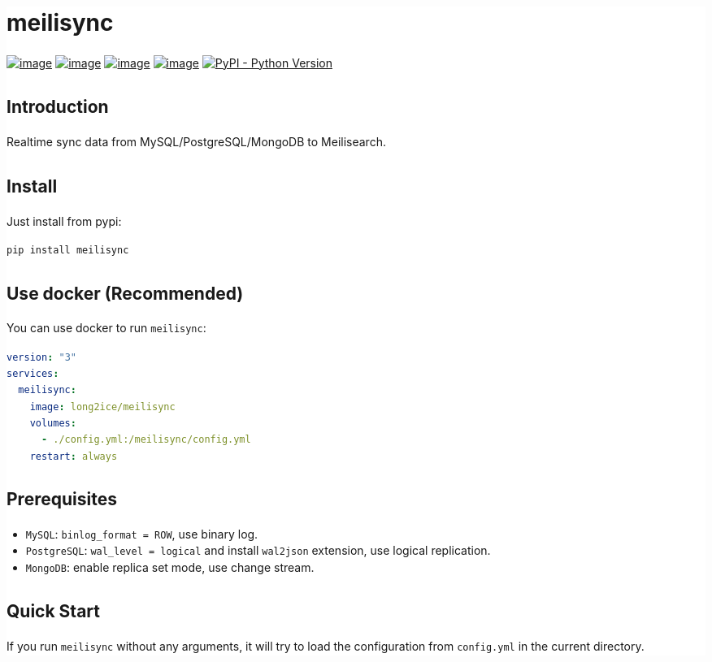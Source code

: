 # meilisync

[![image](https://img.shields.io/pypi/v/meilisync.svg?style=flat)](https://pypi.python.org/pypi/meilisync)
[![image](https://img.shields.io/github/license/meilisync/meilisync)](https://github.com/meilisync/meilisync)
[![image](https://github.com/meilisync/meilisync/workflows/pypi/badge.svg)](https://github.com/meilisync/meilisync/actions?query=workflow:pypi)
[![image](https://github.com/meilisync/meilisync/workflows/ci/badge.svg)](https://github.com/meilisync/meilisync/actions?query=workflow:ci)
[![PyPI - Python Version](https://img.shields.io/pypi/pyversions/meilisync?color=5cc141)](https://github.com/long2ice/meilisync)

## Introduction

Realtime sync data from MySQL/PostgreSQL/MongoDB to Meilisearch.

## Install

Just install from pypi:

```shell
pip install meilisync
```

## Use docker (Recommended)

You can use docker to run `meilisync`:

```yaml
version: "3"
services:
  meilisync:
    image: long2ice/meilisync
    volumes:
      - ./config.yml:/meilisync/config.yml
    restart: always
```

## Prerequisites

- `MySQL`: `binlog_format = ROW`, use binary log.
- `PostgreSQL`: `wal_level = logical` and install `wal2json` extension, use logical replication.
- `MongoDB`: enable replica set mode, use change stream.

## Quick Start

If you run `meilisync` without any arguments, it will try to load the configuration from `config.yml` in the current
directory.
